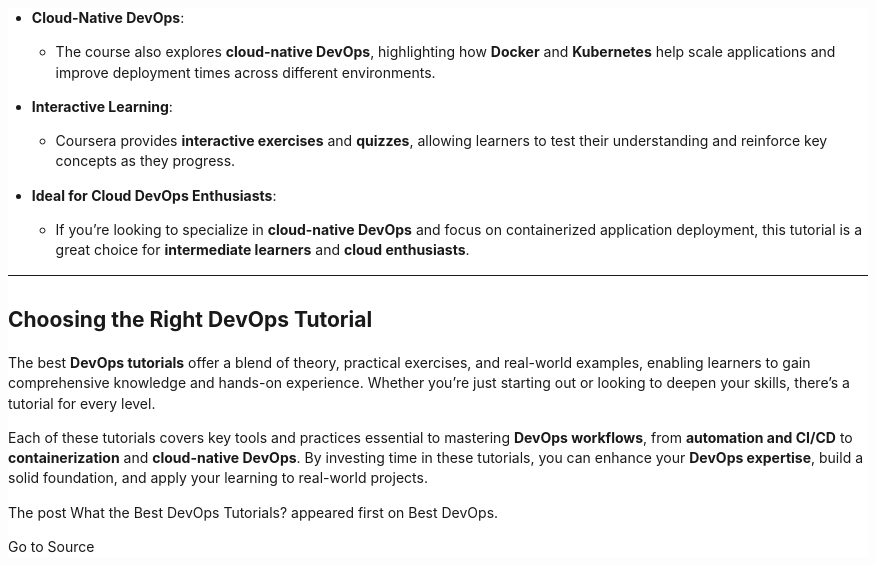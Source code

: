 - **Cloud-Native DevOps**:
    - The course also explores **cloud-native DevOps**, highlighting how **Docker** and **Kubernetes** help scale applications and improve deployment times across different environments.

- **Interactive Learning**:
    - Coursera provides **interactive exercises** and **quizzes**, allowing learners to test their understanding and reinforce key concepts as they progress.

- **Ideal for Cloud DevOps Enthusiasts**:
    - If you’re looking to specialize in **cloud-native DevOps** and focus on containerized application deployment, this tutorial is a great choice for **intermediate learners** and **cloud enthusiasts**.

* * *

## Choosing the Right DevOps Tutorial

The best **DevOps tutorials** offer a blend of theory, practical exercises, and real-world examples, enabling learners to gain comprehensive knowledge and hands-on experience. Whether you’re just starting out or looking to deepen your skills, there’s a tutorial for every level.

Each of these tutorials covers key tools and practices essential to mastering **DevOps workflows**, from **automation and CI/CD** to **containerization** and **cloud-native DevOps**. By investing time in these tutorials, you can enhance your **DevOps expertise**, build a solid foundation, and apply your learning to real-world projects.

The post What the Best DevOps Tutorials? appeared first on Best DevOps.

Go to Source

